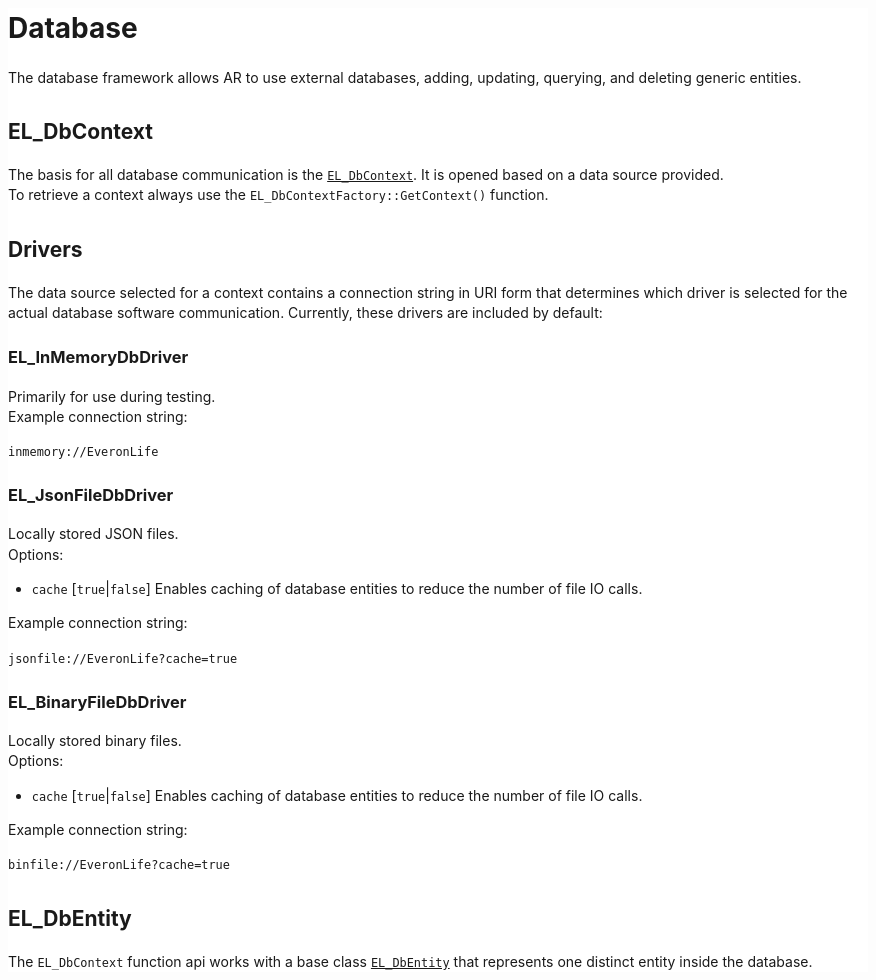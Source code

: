 # Database
The database framework allows AR to use external databases, adding, updating, querying, and deleting generic entities.

## EL_DbContext
The basis for all database communication is the [`EL_DbContext`](https://wb.reforger.dev/redirect?to=enfusion://ScriptEditor/Scripts/Game/Core/Database/EL_DbContext.c). It is opened based on a data source provided.  
To retrieve a context always use the `EL_DbContextFactory::GetContext()` function.

## Drivers
The data source selected for a context contains a connection string in URI form that determines which driver is selected for the actual database software communication. 
Currently, these drivers are included by default:

### EL_InMemoryDbDriver
Primarily for use during testing.  
Example connection string:
```
inmemory://EveronLife
```

### EL_JsonFileDbDriver
Locally stored JSON files.  
Options:
- `cache` [`true`|`false`] Enables caching of database entities to reduce the number of file IO calls.  

Example connection string:
```
jsonfile://EveronLife?cache=true
```

### EL_BinaryFileDbDriver
Locally stored binary files.  
Options:
- `cache` [`true`|`false`] Enables caching of database entities to reduce the number of file IO calls.  

Example connection string:
```
binfile://EveronLife?cache=true
```

## EL_DbEntity
The `EL_DbContext` function api works with a base class [`EL_DbEntity`](https://wb.reforger.dev/redirect?to=enfusion://ScriptEditor/Scripts/Game/Core/Database/EL_DbEntity.c) that represents one distinct entity inside the database.  
